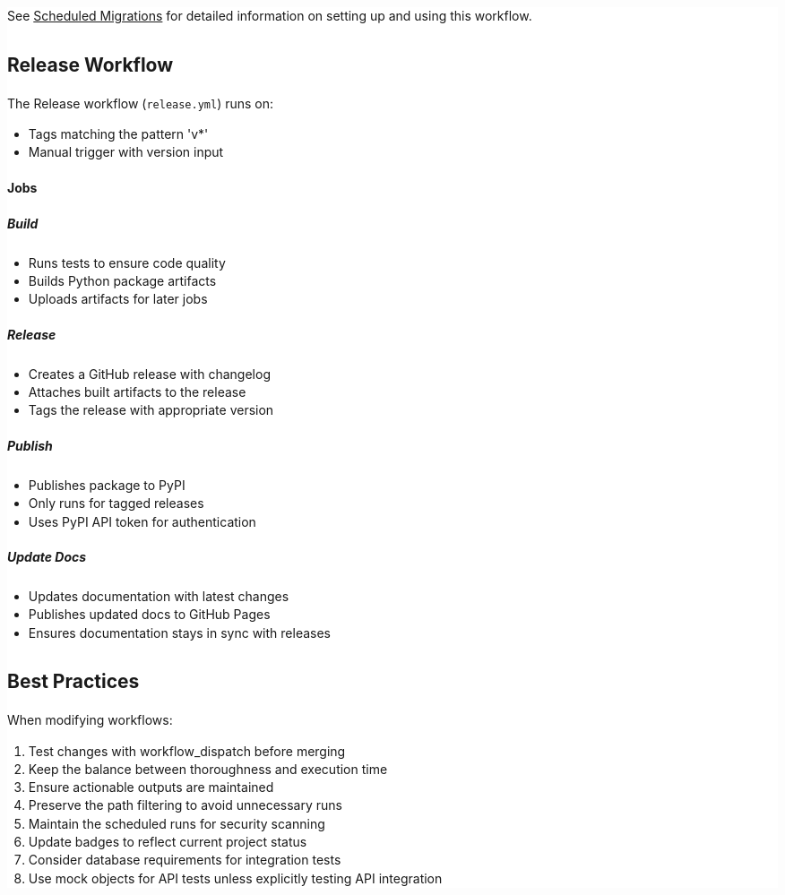 See [Scheduled Migrations](scheduled-migrations.md) for detailed information on setting up and using this workflow.

## Release Workflow

The Release workflow (`release.yml`) runs on:
- Tags matching the pattern 'v*'
- Manual trigger with version input

#### Jobs

##### Build
- Runs tests to ensure code quality
- Builds Python package artifacts
- Uploads artifacts for later jobs

##### Release
- Creates a GitHub release with changelog
- Attaches built artifacts to the release
- Tags the release with appropriate version

##### Publish
- Publishes package to PyPI
- Only runs for tagged releases
- Uses PyPI API token for authentication

##### Update Docs
- Updates documentation with latest changes
- Publishes updated docs to GitHub Pages
- Ensures documentation stays in sync with releases

## Best Practices

When modifying workflows:
1. Test changes with workflow_dispatch before merging
2. Keep the balance between thoroughness and execution time
3. Ensure actionable outputs are maintained
4. Preserve the path filtering to avoid unnecessary runs
5. Maintain the scheduled runs for security scanning
6. Update badges to reflect current project status
7. Consider database requirements for integration tests
8. Use mock objects for API tests unless explicitly testing API integration
